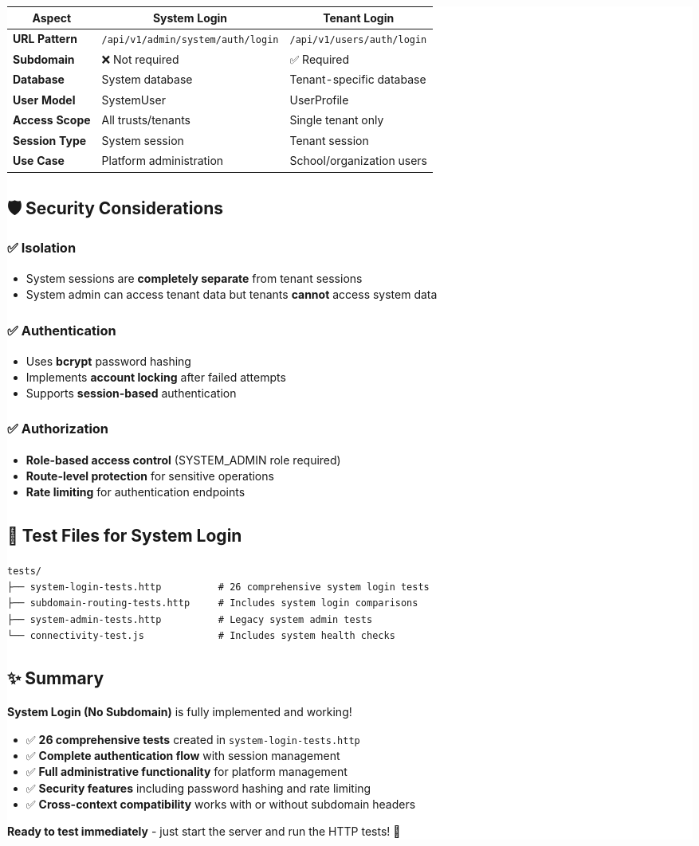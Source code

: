 | Aspect           | System Login                      | Tenant Login               |
| ---------------- | --------------------------------- | -------------------------- |
| **URL Pattern**  | `/api/v1/admin/system/auth/login` | `/api/v1/users/auth/login` |
| **Subdomain**    | ❌ Not required                   | ✅ Required                |
| **Database**     | System database                   | Tenant-specific database   |
| **User Model**   | SystemUser                        | UserProfile                |
| **Access Scope** | All trusts/tenants                | Single tenant only         |
| **Session Type** | System session                    | Tenant session             |
| **Use Case**     | Platform administration           | School/organization users  |

## 🛡 Security Considerations

### ✅ **Isolation**

- System sessions are **completely separate** from tenant sessions
- System admin can access tenant data but tenants **cannot** access system data

### ✅ **Authentication**

- Uses **bcrypt** password hashing
- Implements **account locking** after failed attempts
- Supports **session-based** authentication

### ✅ **Authorization**

- **Role-based access control** (SYSTEM_ADMIN role required)
- **Route-level protection** for sensitive operations
- **Rate limiting** for authentication endpoints

## 📁 Test Files for System Login

```
tests/
├── system-login-tests.http          # 26 comprehensive system login tests
├── subdomain-routing-tests.http     # Includes system login comparisons
├── system-admin-tests.http          # Legacy system admin tests
└── connectivity-test.js             # Includes system health checks
```

## ✨ Summary

**System Login (No Subdomain)** is fully implemented and working!

- ✅ **26 comprehensive tests** created in `system-login-tests.http`
- ✅ **Complete authentication flow** with session management
- ✅ **Full administrative functionality** for platform management
- ✅ **Security features** including password hashing and rate limiting
- ✅ **Cross-context compatibility** works with or without subdomain headers

**Ready to test immediately** - just start the server and run the HTTP tests! 🎉
